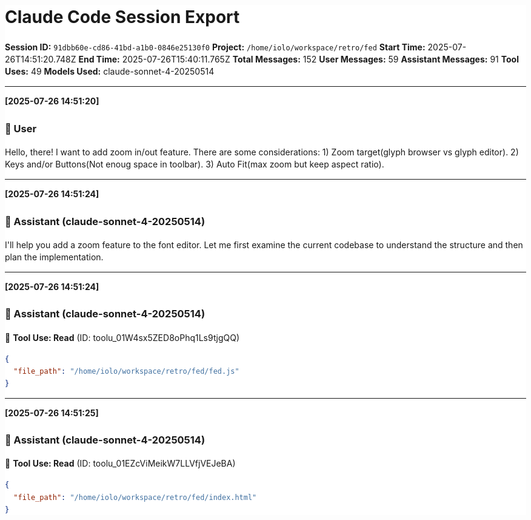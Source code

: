 # Claude Code Session Export

**Session ID:** `91dbb60e-cd86-41bd-a1b0-0846e25130f0`
**Project:** `/home/iolo/workspace/retro/fed`
**Start Time:** 2025-07-26T14:51:20.748Z
**End Time:** 2025-07-26T15:40:11.765Z
**Total Messages:** 152
**User Messages:** 59
**Assistant Messages:** 91
**Tool Uses:** 49
**Models Used:** claude-sonnet-4-20250514

---

**[2025-07-26 14:51:20]**

### 👤 User

Hello, there! I want to add zoom in/out feature. There are some considerations: 1) Zoom target(glyph browser vs glyph editor). 2) Keys and/or Buttons(Not enoug space in toolbar). 3) Auto Fit(max zoom but keep aspect ratio).

---

**[2025-07-26 14:51:24]**

### 🤖 Assistant (claude-sonnet-4-20250514)

I'll help you add a zoom feature to the font editor. Let me first examine the current codebase to understand the structure and then plan the implementation.

---

**[2025-07-26 14:51:24]**

### 🤖 Assistant (claude-sonnet-4-20250514)


🔧 **Tool Use: Read** (ID: toolu_01W4sx5ZED8oPhq1Ls9tjgQQ)
```json
{
  "file_path": "/home/iolo/workspace/retro/fed/fed.js"
}
```


---

**[2025-07-26 14:51:25]**

### 🤖 Assistant (claude-sonnet-4-20250514)


🔧 **Tool Use: Read** (ID: toolu_01EZcViMeikW7LLVfjVEJeBA)
```json
{
  "file_path": "/home/iolo/workspace/retro/fed/index.html"
}
```
